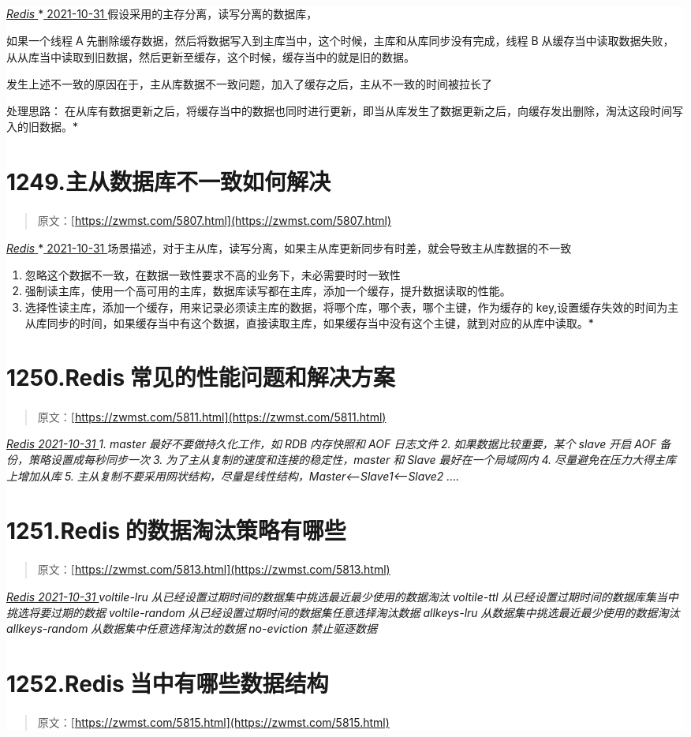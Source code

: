    [ *Redis* ](https://zwmst.com/redis)*[ <time datetime="2021-11-01T00:44:55+08:00"> 2021-10-31 </time> ](https://zwmst.com/5805.html)  假设采用的主存分离，读写分离的数据库，

如果一个线程 A 先删除缓存数据，然后将数据写入到主库当中，这个时候，主库和从库同步没有完成，线程 B 从缓存当中读取数据失败，从从库当中读取到旧数据，然后更新至缓存，这个时候，缓存当中的就是旧的数据。

发生上述不一致的原因在于，主从库数据不一致问题，加入了缓存之后，主从不一致的时间被拉长了

处理思路：
在从库有数据更新之后，将缓存当中的数据也同时进行更新，即当从库发生了数据更新之后，向缓存发出删除，淘汰这段时间写入的旧数据。*


# 1249.主从数据库不一致如何解决

> 原文：[https://zwmst.com/5807.html](https://zwmst.com/5807.html)

   [ *Redis* ](https://zwmst.com/redis)*[ <time datetime="2021-11-01T00:46:22+08:00"> 2021-10-31 </time> ](https://zwmst.com/5807.html)  场景描述，对于主从库，读写分离，如果主从库更新同步有时差，就会导致主从库数据的不一致

1.  忽略这个数据不一致，在数据一致性要求不高的业务下，未必需要时时一致性
2.  强制读主库，使用一个高可用的主库，数据库读写都在主库，添加一个缓存，提升数据读取的性能。
3.  选择性读主库，添加一个缓存，用来记录必须读主库的数据，将哪个库，哪个表，哪个主键，作为缓存的 key,设置缓存失效的时间为主从库同步的时间，如果缓存当中有这个数据，直接读取主库，如果缓存当中没有这个主键，就到对应的从库中读取。*


# 1250.Redis 常见的性能问题和解决方案

> 原文：[https://zwmst.com/5811.html](https://zwmst.com/5811.html)

   [ *Redis* ](https://zwmst.com/redis)*[ <time datetime="2021-11-01T00:48:48+08:00"> 2021-10-31 </time> ](https://zwmst.com/5811.html)  1.  master 最好不要做持久化工作，如 RDB 内存快照和 AOF 日志文件
2.  如果数据比较重要，某个 slave 开启 AOF 备份，策略设置成每秒同步一次
3.  为了主从复制的速度和连接的稳定性，master 和 Slave 最好在一个局域网内
4.  尽量避免在压力大得主库上增加从库
5.  主从复制不要采用网状结构，尽量是线性结构，Master<–Slave1<—-Slave2 ….*


# 1251.Redis 的数据淘汰策略有哪些

> 原文：[https://zwmst.com/5813.html](https://zwmst.com/5813.html)

   [ *Redis* ](https://zwmst.com/redis)*[ <time datetime="2021-11-01T00:49:24+08:00"> 2021-10-31 </time> ](https://zwmst.com/5813.html)  voltile-lru 从已经设置过期时间的数据集中挑选最近最少使用的数据淘汰
voltile-ttl 从已经设置过期时间的数据库集当中挑选将要过期的数据
voltile-random 从已经设置过期时间的数据集任意选择淘汰数据
allkeys-lru 从数据集中挑选最近最少使用的数据淘汰
allkeys-random 从数据集中任意选择淘汰的数据
no-eviction 禁止驱逐数据*


# 1252.Redis 当中有哪些数据结构

> 原文：[https://zwmst.com/5815.html](https://zwmst.com/5815.html)
